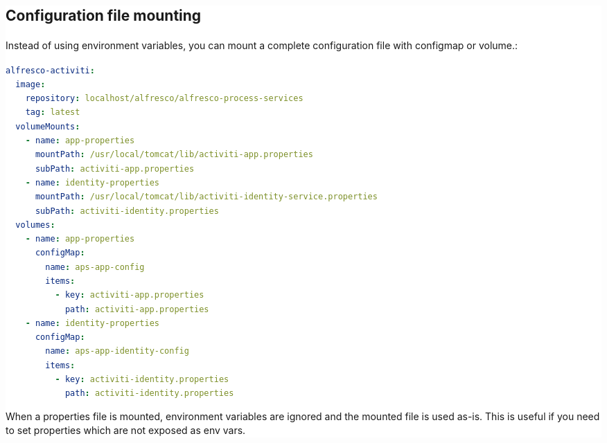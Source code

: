 ## Configuration file mounting

Instead of using environment variables, you can mount a complete configuration file with configmap or volume.:

```yaml
alfresco-activiti:
  image:
    repository: localhost/alfresco/alfresco-process-services
    tag: latest
  volumeMounts:
    - name: app-properties
      mountPath: /usr/local/tomcat/lib/activiti-app.properties
      subPath: activiti-app.properties
    - name: identity-properties
      mountPath: /usr/local/tomcat/lib/activiti-identity-service.properties
      subPath: activiti-identity.properties
  volumes:
    - name: app-properties
      configMap:
        name: aps-app-config
        items:
          - key: activiti-app.properties
            path: activiti-app.properties
    - name: identity-properties
      configMap:
        name: aps-app-identity-config
        items:
          - key: activiti-identity.properties
            path: activiti-identity.properties
```

When a properties file is mounted, environment variables are ignored and the mounted file is used as-is.
This is useful if you need to set properties which are not exposed as env vars.
